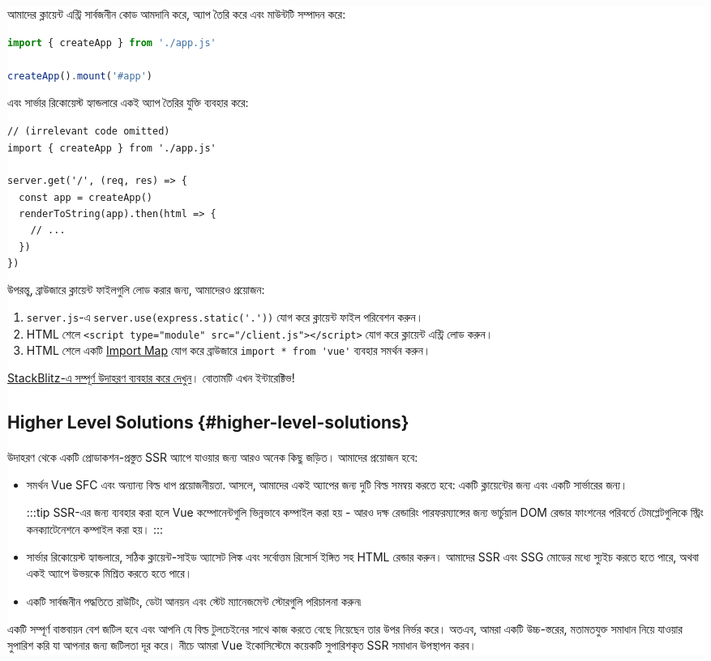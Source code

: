 আমাদের ক্লায়েন্ট এন্ট্রি সার্বজনীন কোড আমদানি করে, অ্যাপ তৈরি করে এবং মাউন্টটি সম্পাদন করে:

```js [client.js]
import { createApp } from './app.js'

createApp().mount('#app')
```

এবং সার্ভার রিকোয়েস্ট হ্যান্ডলারে একই অ্যাপ তৈরির যুক্তি ব্যবহার করে:

```js{2,5} [server.js]
// (irrelevant code omitted)
import { createApp } from './app.js'

server.get('/', (req, res) => {
  const app = createApp()
  renderToString(app).then(html => {
    // ...
  })
})
```

উপরন্তু, ব্রাউজারে ক্লায়েন্ট ফাইলগুলি লোড করার জন্য, আমাদেরও প্রয়োজন:

1. `server.js`-এ `server.use(express.static('.'))` যোগ করে ক্লায়েন্ট ফাইল পরিবেশন করুন।
2. HTML শেলে `<script type="module" src="/client.js"></script>` যোগ করে ক্লায়েন্ট এন্ট্রি লোড করুন।
3. HTML শেলে একটি [Import Map](https://github.com/WICG/import-maps) যোগ করে ব্রাউজারে `import * from 'vue'` ব্যবহার সমর্থন করুন।

[StackBlitz-এ সম্পূর্ণ উদাহরণ ব্যবহার করে দেখুন](https://stackblitz.com/fork/vue-ssr-example?file=index.js)। বোতামটি এখন ইন্টারেক্টিভ!

## Higher Level Solutions {#higher-level-solutions}

উদাহরণ থেকে একটি প্রোডাকশন-প্রস্তুত SSR অ্যাপে যাওয়ার জন্য আরও অনেক কিছু জড়িত। আমাদের প্রয়োজন হবে:

- সমর্থন Vue SFC এবং অন্যান্য বিল্ড ধাপ প্রয়োজনীয়তা. আসলে, আমাদের একই অ্যাপের জন্য দুটি বিল্ড সমন্বয় করতে হবে: একটি ক্লায়েন্টের জন্য এবং একটি সার্ভারের জন্য।

  :::tip
  SSR-এর জন্য ব্যবহার করা হলে Vue কম্পোনেন্টগুলি ভিন্নভাবে কম্পাইল করা হয় - আরও দক্ষ রেন্ডারিং পারফরম্যান্সের জন্য ভার্চুয়াল DOM রেন্ডার ফাংশনের পরিবর্তে টেমপ্লেটগুলিকে স্ট্রিং কনক্যাটেনেশনে কম্পাইল করা হয়।
  :::

- সার্ভার রিকোয়েস্ট হ্যান্ডলারে, সঠিক ক্লায়েন্ট-সাইড অ্যাসেট লিঙ্ক এবং সর্বোত্তম রিসোর্স ইঙ্গিত সহ HTML রেন্ডার করুন। আমাদের SSR এবং SSG মোডের মধ্যে স্যুইচ করতে হতে পারে, অথবা একই অ্যাপে উভয়কে মিশ্রিত করতে হতে পারে।

- একটি সার্বজনীন পদ্ধতিতে রাউটিং, ডেটা আনয়ন এবং স্টেট ম্যানেজমেন্ট স্টোরগুলি পরিচালনা করুন৷

একটি সম্পূর্ণ বাস্তবায়ন বেশ জটিল হবে এবং আপনি যে বিল্ড টুলচেইনের সাথে কাজ করতে বেছে নিয়েছেন তার উপর নির্ভর করে। অতএব, আমরা একটি উচ্চ-স্তরের, মতামতযুক্ত সমাধান নিয়ে যাওয়ার সুপারিশ করি যা আপনার জন্য জটিলতা দূর করে। নীচে আমরা Vue ইকোসিস্টেমে কয়েকটি সুপারিশকৃত SSR সমাধান উপস্থাপন করব।
